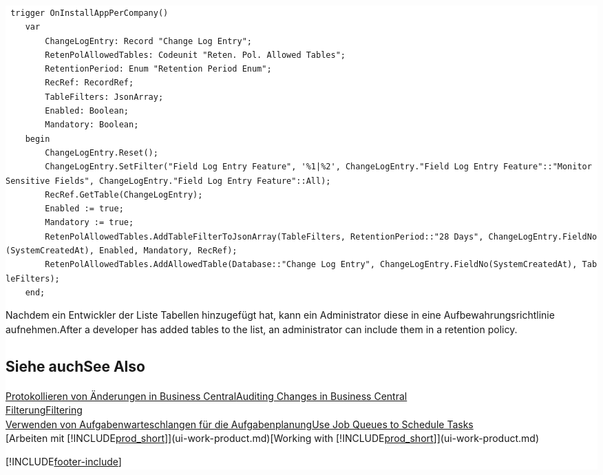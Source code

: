 ```
 trigger OnInstallAppPerCompany()
    var
        ChangeLogEntry: Record "Change Log Entry";
        RetenPolAllowedTables: Codeunit "Reten. Pol. Allowed Tables";
        RetentionPeriod: Enum "Retention Period Enum";
        RecRef: RecordRef;
        TableFilters: JsonArray;
        Enabled: Boolean;
        Mandatory: Boolean;
    begin
        ChangeLogEntry.Reset();
        ChangeLogEntry.SetFilter("Field Log Entry Feature", '%1|%2', ChangeLogEntry."Field Log Entry Feature"::"Monitor Sensitive Fields", ChangeLogEntry."Field Log Entry Feature"::All);
        RecRef.GetTable(ChangeLogEntry);
        Enabled := true;
        Mandatory := true;
        RetenPolAllowedTables.AddTableFilterToJsonArray(TableFilters, RetentionPeriod::"28 Days", ChangeLogEntry.FieldNo(SystemCreatedAt), Enabled, Mandatory, RecRef);
        RetenPolAllowedTables.AddAllowedTable(Database::"Change Log Entry", ChangeLogEntry.FieldNo(SystemCreatedAt), TableFilters);
    end;
```
<span data-ttu-id="f5ab3-172">Nachdem ein Entwickler der Liste Tabellen hinzugefügt hat, kann ein Administrator diese in eine Aufbewahrungsrichtlinie aufnehmen.</span><span class="sxs-lookup"><span data-stu-id="f5ab3-172">After a developer has added tables to the list, an administrator can include them in a retention policy.</span></span> 

## <a name="see-also"></a><span data-ttu-id="f5ab3-173">Siehe auch</span><span class="sxs-lookup"><span data-stu-id="f5ab3-173">See Also</span></span>
[<span data-ttu-id="f5ab3-174">Protokollieren von Änderungen in Business Central</span><span class="sxs-lookup"><span data-stu-id="f5ab3-174">Auditing Changes in Business Central</span></span>](across-log-changes.md)  
[<span data-ttu-id="f5ab3-175">Filterung</span><span class="sxs-lookup"><span data-stu-id="f5ab3-175">Filtering</span></span>](ui-enter-criteria-filters.md#filtering)  
[<span data-ttu-id="f5ab3-176">Verwenden von Aufgabenwarteschlangen für die Aufgabenplanung</span><span class="sxs-lookup"><span data-stu-id="f5ab3-176">Use Job Queues to Schedule Tasks</span></span>](admin-job-queues-schedule-tasks.md)  
<span data-ttu-id="f5ab3-177">[Arbeiten mit [!INCLUDE[prod_short](includes/prod_short.md)]](ui-work-product.md)</span><span class="sxs-lookup"><span data-stu-id="f5ab3-177">[Working with [!INCLUDE[prod_short](includes/prod_short.md)]](ui-work-product.md)</span></span>  

[!INCLUDE[footer-include](includes/footer-banner.md)]